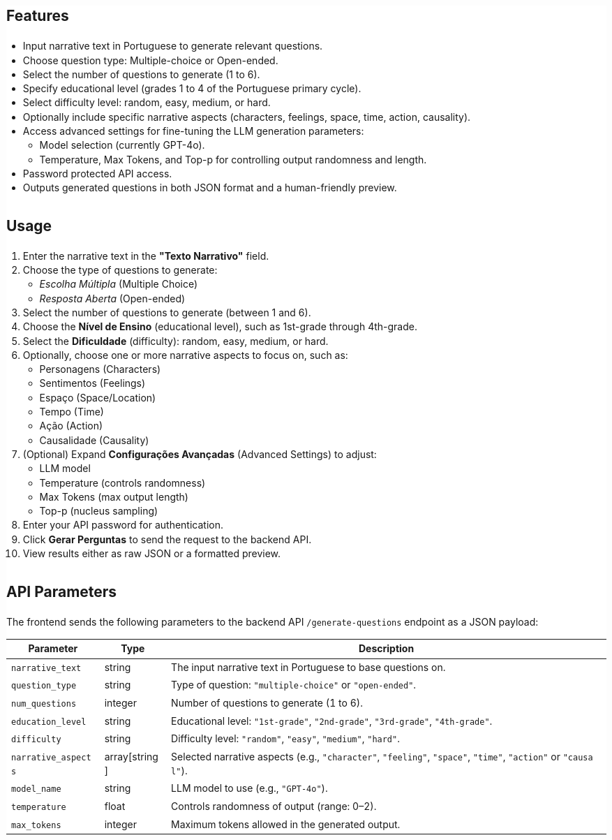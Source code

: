 ## Features

- Input narrative text in Portuguese to generate relevant questions.
- Choose question type: Multiple-choice or Open-ended.
- Select the number of questions to generate (1 to 6).
- Specify educational level (grades 1 to 4 of the Portuguese primary cycle).
- Select difficulty level: random, easy, medium, or hard.
- Optionally include specific narrative aspects (characters, feelings, space, time, action, causality).
- Access advanced settings for fine-tuning the LLM generation parameters:
  - Model selection (currently GPT-4o).
  - Temperature, Max Tokens, and Top-p for controlling output randomness and length.
- Password protected API access.
- Outputs generated questions in both JSON format and a human-friendly preview.

## Usage

1. Enter the narrative text in the **"Texto Narrativo"** field.
2. Choose the type of questions to generate:
   - *Escolha Múltipla* (Multiple Choice)
   - *Resposta Aberta* (Open-ended)
3. Select the number of questions to generate (between 1 and 6).
4. Choose the **Nível de Ensino** (educational level), such as 1st-grade through 4th-grade.
5. Select the **Dificuldade** (difficulty): random, easy, medium, or hard.
6. Optionally, choose one or more narrative aspects to focus on, such as:
   - Personagens (Characters)
   - Sentimentos (Feelings)
   - Espaço (Space/Location)
   - Tempo (Time)
   - Ação (Action)
   - Causalidade (Causality)
7. (Optional) Expand **Configurações Avançadas** (Advanced Settings) to adjust:
   - LLM model
   - Temperature (controls randomness)
   - Max Tokens (max output length)
   - Top-p (nucleus sampling)
8. Enter your API password for authentication.
9. Click **Gerar Perguntas** to send the request to the backend API.
10. View results either as raw JSON or a formatted preview.

## API Parameters

The frontend sends the following parameters to the backend API `/generate-questions` endpoint as a JSON payload:

| Parameter           | Type          | Description                                                                 |
|---------------------|---------------|-----------------------------------------------------------------------------|
| `narrative_text`    | string        | The input narrative text in Portuguese to base questions on.               |
| `question_type`     | string        | Type of question: `"multiple-choice"` or `"open-ended"`.                   |
| `num_questions`     | integer       | Number of questions to generate (1 to 6).                                  |
| `education_level`   | string        | Educational level: `"1st-grade"`, `"2nd-grade"`, `"3rd-grade"`, `"4th-grade"`. |
| `difficulty`        | string        | Difficulty level: `"random"`, `"easy"`, `"medium"`, `"hard"`.              |
| `narrative_aspects` | array[string] | Selected narrative aspects (e.g., `"character"`, `"feeling"`, `"space"`, `"time"`, `"action"` or `"causal"`).       |
| `model_name`        | string        | LLM model to use (e.g., `"GPT-4o"`).                                       |
| `temperature`       | float         | Controls randomness of output (range: 0–2).                                |
| `max_tokens`        | integer       | Maximum tokens allowed in the generated output.                            |